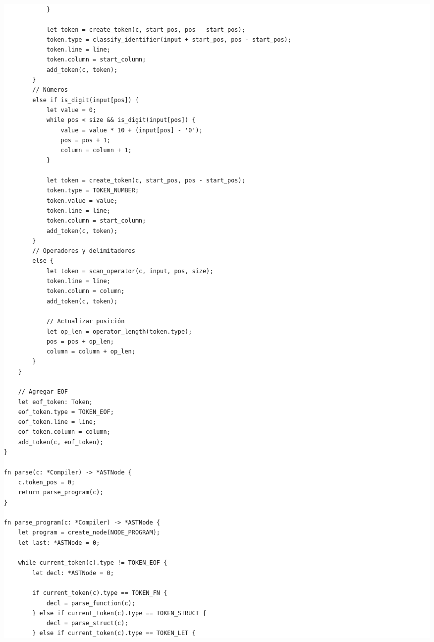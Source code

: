 ```tempo
            }
            
            let token = create_token(c, start_pos, pos - start_pos);
            token.type = classify_identifier(input + start_pos, pos - start_pos);
            token.line = line;
            token.column = start_column;
            add_token(c, token);
        }
        // Números
        else if is_digit(input[pos]) {
            let value = 0;
            while pos < size && is_digit(input[pos]) {
                value = value * 10 + (input[pos] - '0');
                pos = pos + 1;
                column = column + 1;
            }
            
            let token = create_token(c, start_pos, pos - start_pos);
            token.type = TOKEN_NUMBER;
            token.value = value;
            token.line = line;
            token.column = start_column;
            add_token(c, token);
        }
        // Operadores y delimitadores
        else {
            let token = scan_operator(c, input, pos, size);
            token.line = line;
            token.column = column;
            add_token(c, token);
            
            // Actualizar posición
            let op_len = operator_length(token.type);
            pos = pos + op_len;
            column = column + op_len;
        }
    }
    
    // Agregar EOF
    let eof_token: Token;
    eof_token.type = TOKEN_EOF;
    eof_token.line = line;
    eof_token.column = column;
    add_token(c, eof_token);
}

fn parse(c: *Compiler) -> *ASTNode {
    c.token_pos = 0;
    return parse_program(c);
}

fn parse_program(c: *Compiler) -> *ASTNode {
    let program = create_node(NODE_PROGRAM);
    let last: *ASTNode = 0;
    
    while current_token(c).type != TOKEN_EOF {
        let decl: *ASTNode = 0;
        
        if current_token(c).type == TOKEN_FN {
            decl = parse_function(c);
        } else if current_token(c).type == TOKEN_STRUCT {
            decl = parse_struct(c);
        } else if current_token(c).type == TOKEN_LET {
```